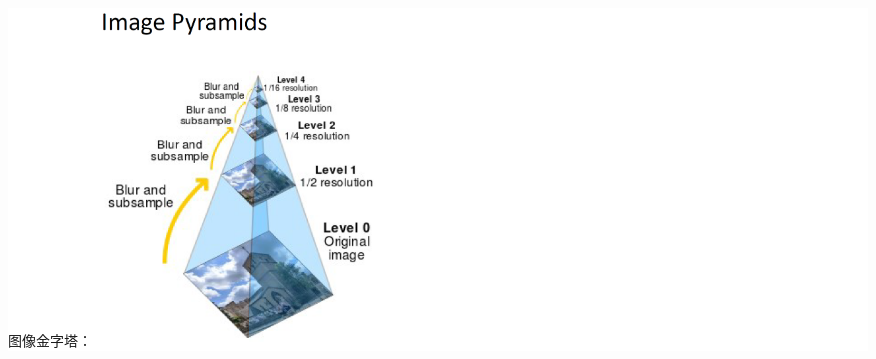 图像金字塔：<img src="assets/image-20210626194530655.png" alt="image-20210626194530655" style="zoom:33%;" />
